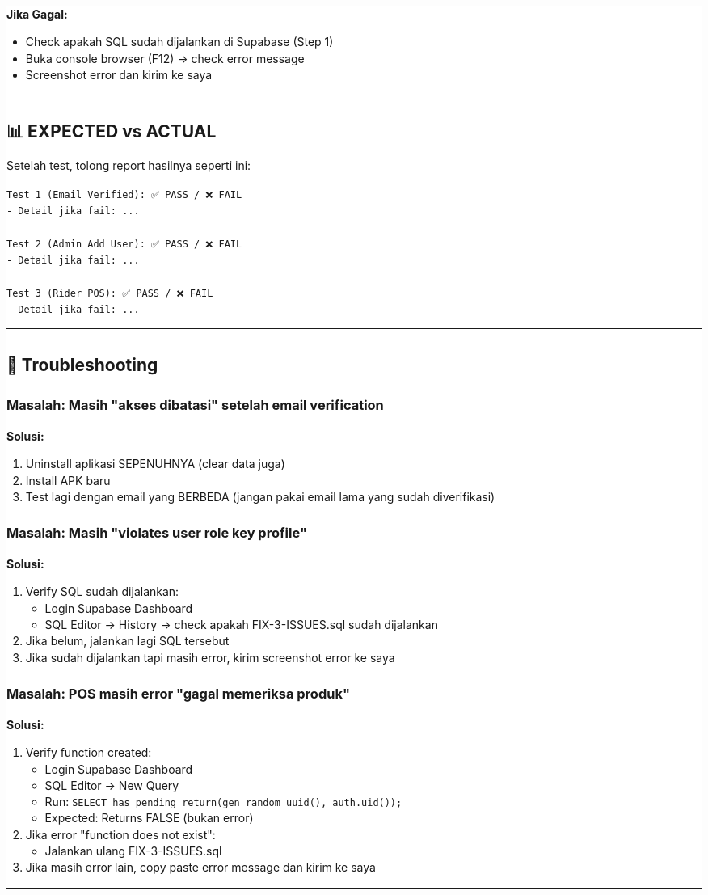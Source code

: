 **Jika Gagal:**
- Check apakah SQL sudah dijalankan di Supabase (Step 1)
- Buka console browser (F12) → check error message
- Screenshot error dan kirim ke saya

---

## 📊 EXPECTED vs ACTUAL

Setelah test, tolong report hasilnya seperti ini:

```
Test 1 (Email Verified): ✅ PASS / ❌ FAIL
- Detail jika fail: ...

Test 2 (Admin Add User): ✅ PASS / ❌ FAIL
- Detail jika fail: ...

Test 3 (Rider POS): ✅ PASS / ❌ FAIL
- Detail jika fail: ...
```

---

## 🐛 Troubleshooting

### Masalah: Masih "akses dibatasi" setelah email verification
**Solusi:**
1. Uninstall aplikasi SEPENUHNYA (clear data juga)
2. Install APK baru
3. Test lagi dengan email yang BERBEDA (jangan pakai email lama yang sudah diverifikasi)

### Masalah: Masih "violates user role key profile"
**Solusi:**
1. Verify SQL sudah dijalankan:
   - Login Supabase Dashboard
   - SQL Editor → History → check apakah FIX-3-ISSUES.sql sudah dijalankan
2. Jika belum, jalankan lagi SQL tersebut
3. Jika sudah dijalankan tapi masih error, kirim screenshot error ke saya

### Masalah: POS masih error "gagal memeriksa produk"
**Solusi:**
1. Verify function created:
   - Login Supabase Dashboard
   - SQL Editor → New Query
   - Run: `SELECT has_pending_return(gen_random_uuid(), auth.uid());`
   - Expected: Returns FALSE (bukan error)
2. Jika error "function does not exist":
   - Jalankan ulang FIX-3-ISSUES.sql
3. Jika masih error lain, copy paste error message dan kirim ke saya

---